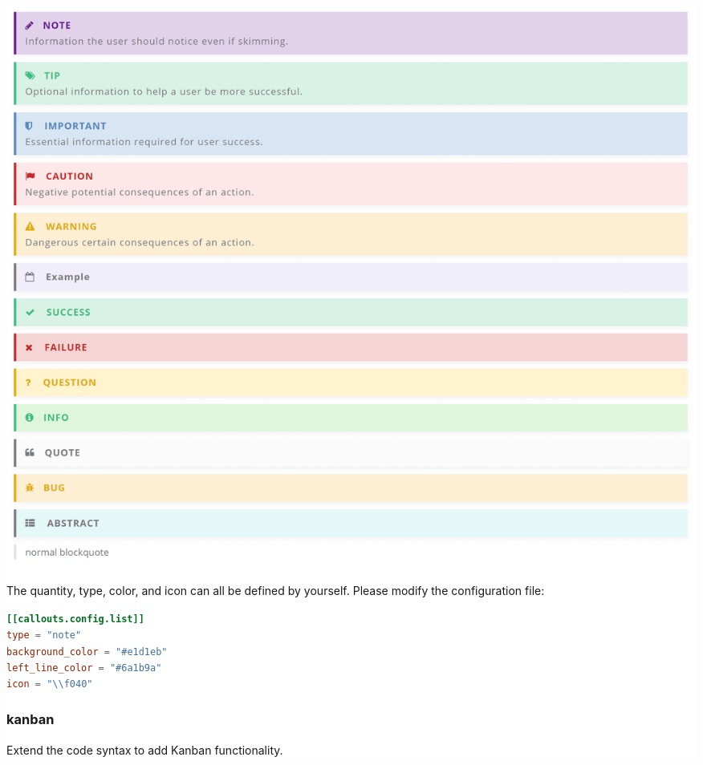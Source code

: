 ![callouts](./assets/callouts.png)

The quantity, type, color, and icon can all be defined by yourself. Please modify the configuration file:

```toml
[[callouts.config.list]]
type = "note"
background_color = "#e1d1eb"
left_line_color = "#6a1b9a"
icon = "\\f040"
```

### kanban

Extend the code syntax to add Kanban functionality.
